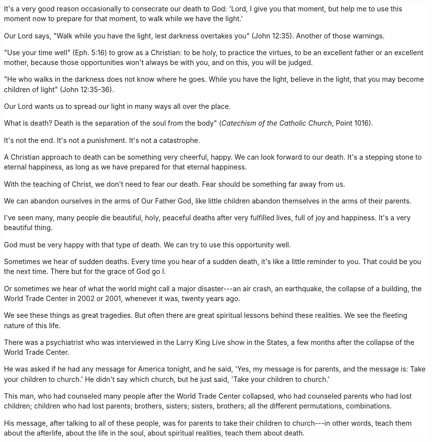 It\'s a very good reason occasionally to consecrate our death to God: 'Lord, I give you that moment, but help me to use this moment now to prepare for that moment, to walk while we have the light.'

Our Lord says, "Walk while you have the light, lest darkness overtakes you" (John 12:35). Another of those warnings.

"Use your time well" (Eph. 5:16) to grow as a Christian: to be holy, to practice the virtues, to be an excellent father or an excellent mother, because those opportunities won\'t always be with you, and on this, you will be judged.

"He who walks in the darkness does not know where he goes. While you have the light, believe in the light, that you may become children of light" (John 12:35-36).

Our Lord wants us to spread our light in many ways all over the place.

What is death? Death is the separation of the soul from the body" (*Catechism of the Catholic Church*, Point 1016).

It\'s not the end. It\'s not a punishment. It\'s not a catastrophe.

A Christian approach to death can be something very cheerful, happy. We can look forward to our death. It\'s a stepping stone to eternal happiness, as long as we have prepared for that eternal happiness.

With the teaching of Christ, we don\'t need to fear our death. Fear should be something far away from us.

We can abandon ourselves in the arms of Our Father God, like little children abandon themselves in the arms of their parents.

I\'ve seen many, many people die beautiful, holy, peaceful deaths after very fulfilled lives, full of joy and happiness. It\'s a very beautiful thing.

God must be very happy with that type of death. We can try to use this opportunity well.

Sometimes we hear of sudden deaths. Every time you hear of a sudden death, it\'s like a little reminder to you. That could be you the next time. There but for the grace of God go I.

Or sometimes we hear of what the world might call a major disaster---an air crash, an earthquake, the collapse of a building, the World Trade Center in 2002 or 2001, whenever it was, twenty years ago.

We see these things as great tragedies. But often there are great spiritual lessons behind these realities. We see the fleeting nature of this life.

There was a psychiatrist who was interviewed in the Larry King Live show in the States, a few months after the collapse of the World Trade Center.

He was asked if he had any message for America tonight, and he said, 'Yes, my message is for parents, and the message is: Take your children to church.' He didn\'t say which church, but he just said, 'Take your children to church.'

This man, who had counseled many people after the World Trade Center collapsed, who had counseled parents who had lost children; children who had lost parents; brothers, sisters; sisters, brothers; all the different permutations, combinations.

His message, after talking to all of these people, was for parents to take their children to church---in other words, teach them about the afterlife, about the life in the soul, about spiritual realities, teach them about death.

